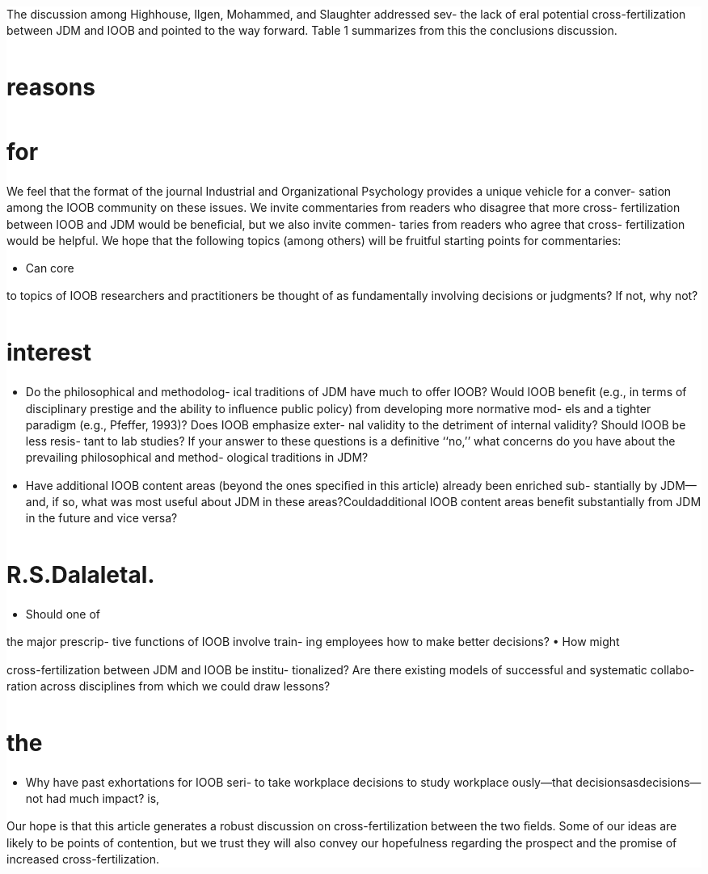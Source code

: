 The discussion among Highhouse, Ilgen, Mohammed, and Slaughter addressed sev- the lack of eral potential cross-fertilization between JDM and IOOB and pointed to the way forward. Table 1 summarizes from this the conclusions discussion.

# reasons

# for

We feel that the format of the journal Industrial and Organizational Psychology provides a unique vehicle for a conver- sation among the IOOB community on these issues. We invite commentaries from readers who disagree that more cross- fertilization between IOOB and JDM would be beneﬁcial, but we also invite commen- taries from readers who agree that cross- fertilization would be helpful. We hope that the following topics (among others) will be fruitful starting points for commentaries:

- Can core

to topics of IOOB researchers and practitioners be thought of as fundamentally involving decisions or judgments? If not, why not?

# interest

- Do the philosophical and methodolog- ical traditions of JDM have much to offer IOOB? Would IOOB beneﬁt (e.g., in terms of disciplinary prestige and the ability to inﬂuence public policy) from developing more normative mod- els and a tighter paradigm (e.g., Pfeffer, 1993)? Does IOOB emphasize exter- nal validity to the detriment of internal validity? Should IOOB be less resis- tant to lab studies? If your answer to these questions is a deﬁnitive ‘‘no,’’ what concerns do you have about the prevailing philosophical and method- ological traditions in JDM?

- Have additional IOOB content areas (beyond the ones speciﬁed in this article) already been enriched sub- stantially by JDM—and, if so, what was most useful about JDM in these areas?Couldadditional IOOB content areas beneﬁt substantially from JDM in the future and vice versa?

# R.S.Dalaletal.

- Should one of

the major prescrip- tive functions of IOOB involve train- ing employees how to make better decisions? • How might

cross-fertilization between JDM and IOOB be institu- tionalized? Are there existing models of successful and systematic collabo- ration across disciplines from which we could draw lessons?

# the

- Why have past exhortations for IOOB seri- to take workplace decisions to study workplace ously—that decisionsasdecisions—not had much impact? is,

Our hope is that this article generates a robust discussion on cross-fertilization between the two ﬁelds. Some of our ideas are likely to be points of contention, but we trust they will also convey our hopefulness regarding the prospect and the promise of increased cross-fertilization.
